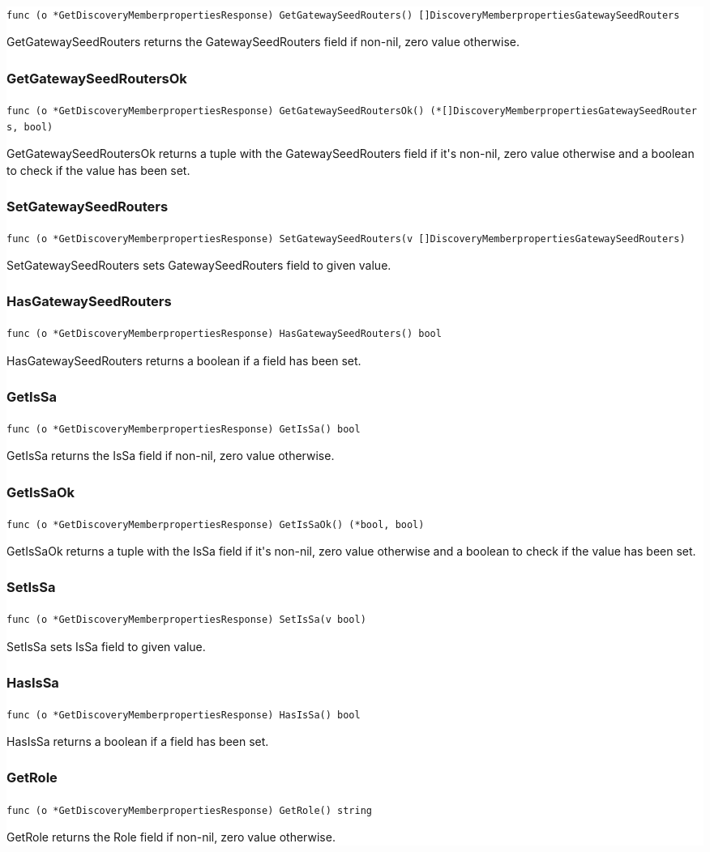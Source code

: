 `func (o *GetDiscoveryMemberpropertiesResponse) GetGatewaySeedRouters() []DiscoveryMemberpropertiesGatewaySeedRouters`

GetGatewaySeedRouters returns the GatewaySeedRouters field if non-nil, zero value otherwise.

### GetGatewaySeedRoutersOk

`func (o *GetDiscoveryMemberpropertiesResponse) GetGatewaySeedRoutersOk() (*[]DiscoveryMemberpropertiesGatewaySeedRouters, bool)`

GetGatewaySeedRoutersOk returns a tuple with the GatewaySeedRouters field if it's non-nil, zero value otherwise
and a boolean to check if the value has been set.

### SetGatewaySeedRouters

`func (o *GetDiscoveryMemberpropertiesResponse) SetGatewaySeedRouters(v []DiscoveryMemberpropertiesGatewaySeedRouters)`

SetGatewaySeedRouters sets GatewaySeedRouters field to given value.

### HasGatewaySeedRouters

`func (o *GetDiscoveryMemberpropertiesResponse) HasGatewaySeedRouters() bool`

HasGatewaySeedRouters returns a boolean if a field has been set.

### GetIsSa

`func (o *GetDiscoveryMemberpropertiesResponse) GetIsSa() bool`

GetIsSa returns the IsSa field if non-nil, zero value otherwise.

### GetIsSaOk

`func (o *GetDiscoveryMemberpropertiesResponse) GetIsSaOk() (*bool, bool)`

GetIsSaOk returns a tuple with the IsSa field if it's non-nil, zero value otherwise
and a boolean to check if the value has been set.

### SetIsSa

`func (o *GetDiscoveryMemberpropertiesResponse) SetIsSa(v bool)`

SetIsSa sets IsSa field to given value.

### HasIsSa

`func (o *GetDiscoveryMemberpropertiesResponse) HasIsSa() bool`

HasIsSa returns a boolean if a field has been set.

### GetRole

`func (o *GetDiscoveryMemberpropertiesResponse) GetRole() string`

GetRole returns the Role field if non-nil, zero value otherwise.
